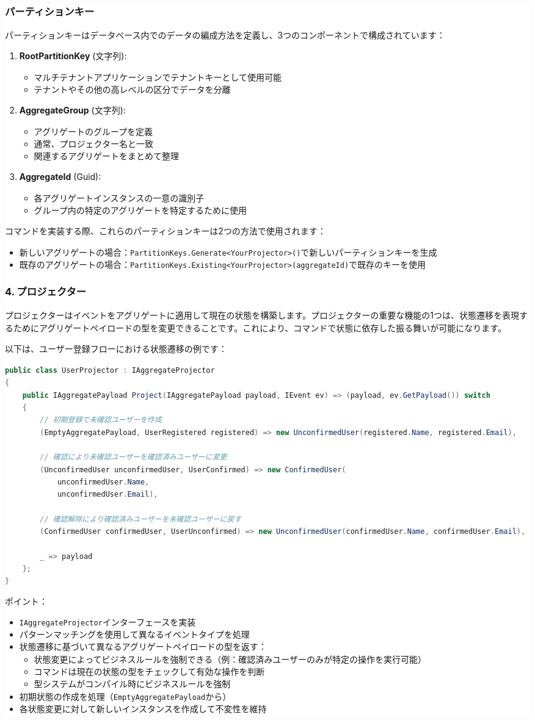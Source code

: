 ### パーティションキー

パーティションキーはデータベース内でのデータの編成方法を定義し、3つのコンポーネントで構成されています：

1. **RootPartitionKey** (文字列):
   - マルチテナントアプリケーションでテナントキーとして使用可能
   - テナントやその他の高レベルの区分でデータを分離

2. **AggregateGroup** (文字列):
   - アグリゲートのグループを定義
   - 通常、プロジェクター名と一致
   - 関連するアグリゲートをまとめて整理

3. **AggregateId** (Guid):
   - 各アグリゲートインスタンスの一意の識別子
   - グループ内の特定のアグリゲートを特定するために使用

コマンドを実装する際、これらのパーティションキーは2つの方法で使用されます：
- 新しいアグリゲートの場合：`PartitionKeys.Generate<YourProjector>()`で新しいパーティションキーを生成
- 既存のアグリゲートの場合：`PartitionKeys.Existing<YourProjector>(aggregateId)`で既存のキーを使用

### 4. プロジェクター

プロジェクターはイベントをアグリゲートに適用して現在の状態を構築します。プロジェクターの重要な機能の1つは、状態遷移を表現するためにアグリゲートペイロードの型を変更できることです。これにより、コマンドで状態に依存した振る舞いが可能になります。

以下は、ユーザー登録フローにおける状態遷移の例です：

```csharp
public class UserProjector : IAggregateProjector
{
    public IAggregatePayload Project(IAggregatePayload payload, IEvent ev) => (payload, ev.GetPayload()) switch
    {
        // 初期登録で未確認ユーザーを作成
        (EmptyAggregatePayload, UserRegistered registered) => new UnconfirmedUser(registered.Name, registered.Email),
        
        // 確認により未確認ユーザーを確認済みユーザーに変更
        (UnconfirmedUser unconfirmedUser, UserConfirmed) => new ConfirmedUser(
            unconfirmedUser.Name,
            unconfirmedUser.Email),
            
        // 確認解除により確認済みユーザーを未確認ユーザーに戻す
        (ConfirmedUser confirmedUser, UserUnconfirmed) => new UnconfirmedUser(confirmedUser.Name, confirmedUser.Email),
        
        _ => payload
    };
}
```

ポイント：
- `IAggregateProjector`インターフェースを実装
- パターンマッチングを使用して異なるイベントタイプを処理
- 状態遷移に基づいて異なるアグリゲートペイロードの型を返す：
  - 状態変更によってビジネスルールを強制できる（例：確認済みユーザーのみが特定の操作を実行可能）
  - コマンドは現在の状態の型をチェックして有効な操作を判断
  - 型システムがコンパイル時にビジネスルールを強制
- 初期状態の作成を処理（`EmptyAggregatePayload`から）
- 各状態変更に対して新しいインスタンスを作成して不変性を維持
